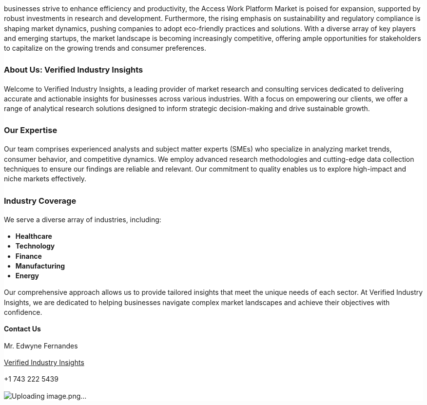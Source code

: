 businesses strive to enhance efficiency and productivity, the Access Work Platform Market is poised for expansion, supported by robust investments in research and development. Furthermore, the rising emphasis on sustainability and regulatory compliance is shaping market dynamics, pushing companies to adopt eco-friendly practices and solutions. With a diverse array of key players and emerging startups, the market landscape is becoming increasingly competitive, offering ample opportunities for stakeholders to capitalize on the growing trends and consumer preferences.</p><h3>About Us: Verified Industry Insights</h3><p>Welcome to Verified Industry Insights, a leading provider of market research and consulting services dedicated to delivering accurate and actionable insights for businesses across various industries. With a focus on empowering our clients, we offer a range of analytical research solutions designed to inform strategic decision-making and drive sustainable growth.</p><h3>Our Expertise</h3><p>Our team comprises experienced analysts and subject matter experts (SMEs) who specialize in analyzing market trends, consumer behavior, and competitive dynamics. We employ advanced research methodologies and cutting-edge data collection techniques to ensure our findings are reliable and relevant. Our commitment to quality enables us to explore high-impact and niche markets effectively.</p><h3>Industry Coverage</h3><p>We serve a diverse array of industries, including:</p><ul><li><strong>Healthcare</strong></li><li><strong>Technology</strong></li><li><strong>Finance</strong></li><li><strong>Manufacturing</strong></li><li><strong>Energy</strong></li></ul><p>Our comprehensive approach allows us to provide tailored insights that meet the unique needs of each sector. At Verified Industry Insights, we are dedicated to helping businesses navigate complex market landscapes and achieve their objectives with confidence.</p><p><strong>Contact Us</strong></p><p>Mr. Edwyne Fernandes</p><p><a href="https://www.verifiedindustryinsights.com/">Verified Industry Insights</a></p><p>+1 743 222 5439</p>
![Uploading image.png…]()
